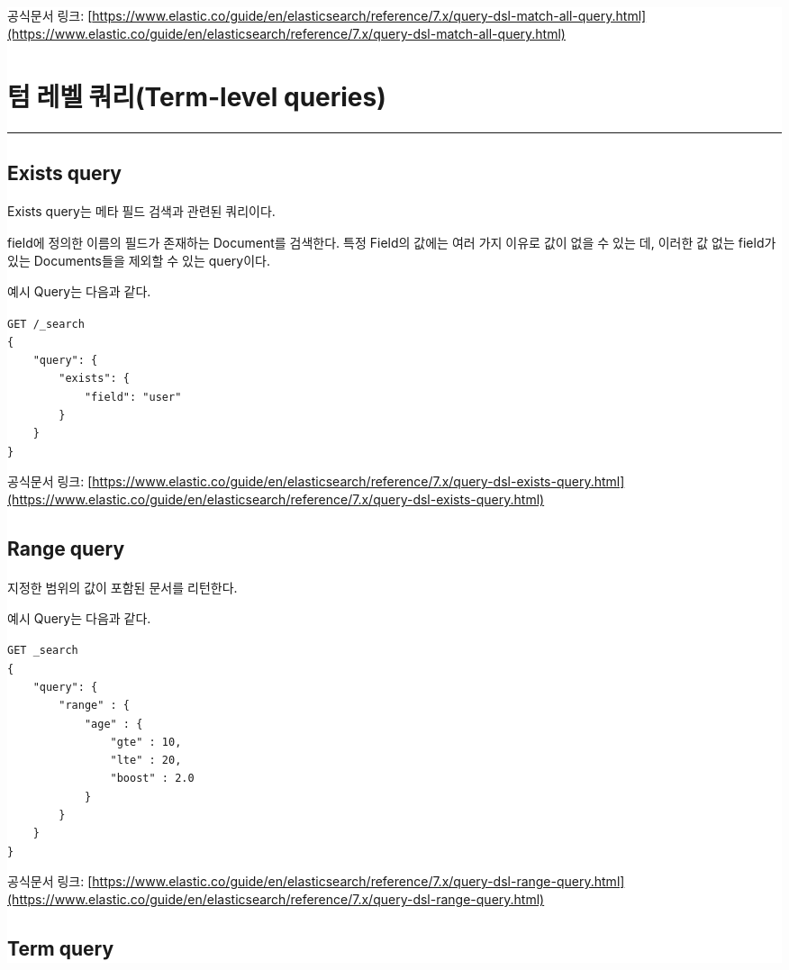 공식문서 링크: [https://www.elastic.co/guide/en/elasticsearch/reference/7.x/query-dsl-match-all-query.html](https://www.elastic.co/guide/en/elasticsearch/reference/7.x/query-dsl-match-all-query.html)

텀 레벨 쿼리(Term-level queries)
===========================

* * *

**Exists query**
----------------

Exists query는 메타 필드 검색과 관련된 쿼리이다.

field에 정의한 이름의 필드가 존재하는 Document를 검색한다. 특정 Field의 값에는 여러 가지 이유로 값이 없을 수 있는 데, 이러한 값 없는 field가 있는 Documents들을 제외할 수 있는 query이다.

예시 Query는 다음과 같다. 

```
GET /_search
{
    "query": {
        "exists": {
            "field": "user"
        }
    }
}
```

공식문서 링크: [https://www.elastic.co/guide/en/elasticsearch/reference/7.x/query-dsl-exists-query.html](https://www.elastic.co/guide/en/elasticsearch/reference/7.x/query-dsl-exists-query.html)

**Range query**
---------------

지정한 범위의 값이 포함된 문서를 리턴한다. 

예시 Query는 다음과 같다. 

```
GET _search
{
    "query": {
        "range" : {
            "age" : {
                "gte" : 10,
                "lte" : 20,
                "boost" : 2.0
            }
        }
    }
}
```

공식문서 링크: [https://www.elastic.co/guide/en/elasticsearch/reference/7.x/query-dsl-range-query.html](https://www.elastic.co/guide/en/elasticsearch/reference/7.x/query-dsl-range-query.html)

**Term query**
--------------
